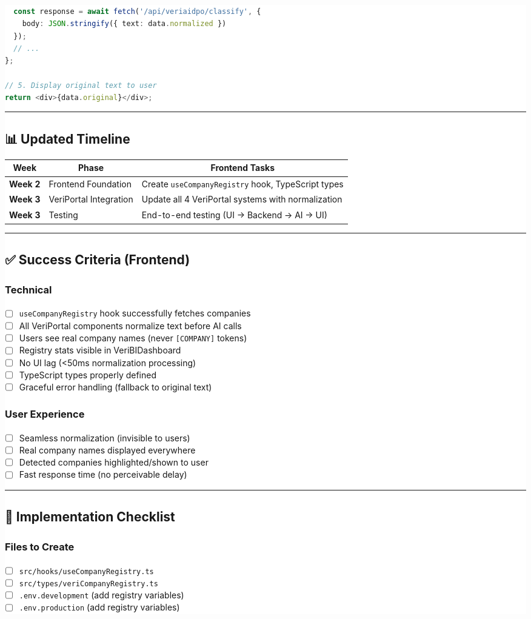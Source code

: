 ```typescript
  const response = await fetch('/api/veriaidpo/classify', {
    body: JSON.stringify({ text: data.normalized })
  });
  // ...
};

// 5. Display original text to user
return <div>{data.original}</div>;
```

---

## 📊 Updated Timeline

| Week | Phase | Frontend Tasks |
|------|-------|----------------|
| **Week 2** | Frontend Foundation | Create `useCompanyRegistry` hook, TypeScript types |
| **Week 3** | VeriPortal Integration | Update all 4 VeriPortal systems with normalization |
| **Week 3** | Testing | End-to-end testing (UI → Backend → AI → UI) |

---

## ✅ Success Criteria (Frontend)

### **Technical**
- [ ] `useCompanyRegistry` hook successfully fetches companies
- [ ] All VeriPortal components normalize text before AI calls
- [ ] Users see real company names (never `[COMPANY]` tokens)
- [ ] Registry stats visible in VeriBIDashboard
- [ ] No UI lag (<50ms normalization processing)
- [ ] TypeScript types properly defined
- [ ] Graceful error handling (fallback to original text)

### **User Experience**
- [ ] Seamless normalization (invisible to users)
- [ ] Real company names displayed everywhere
- [ ] Detected companies highlighted/shown to user
- [ ] Fast response time (no perceivable delay)

---

## 🚀 Implementation Checklist

### **Files to Create**
- [ ] `src/hooks/useCompanyRegistry.ts`
- [ ] `src/types/veriCompanyRegistry.ts`
- [ ] `.env.development` (add registry variables)
- [ ] `.env.production` (add registry variables)
